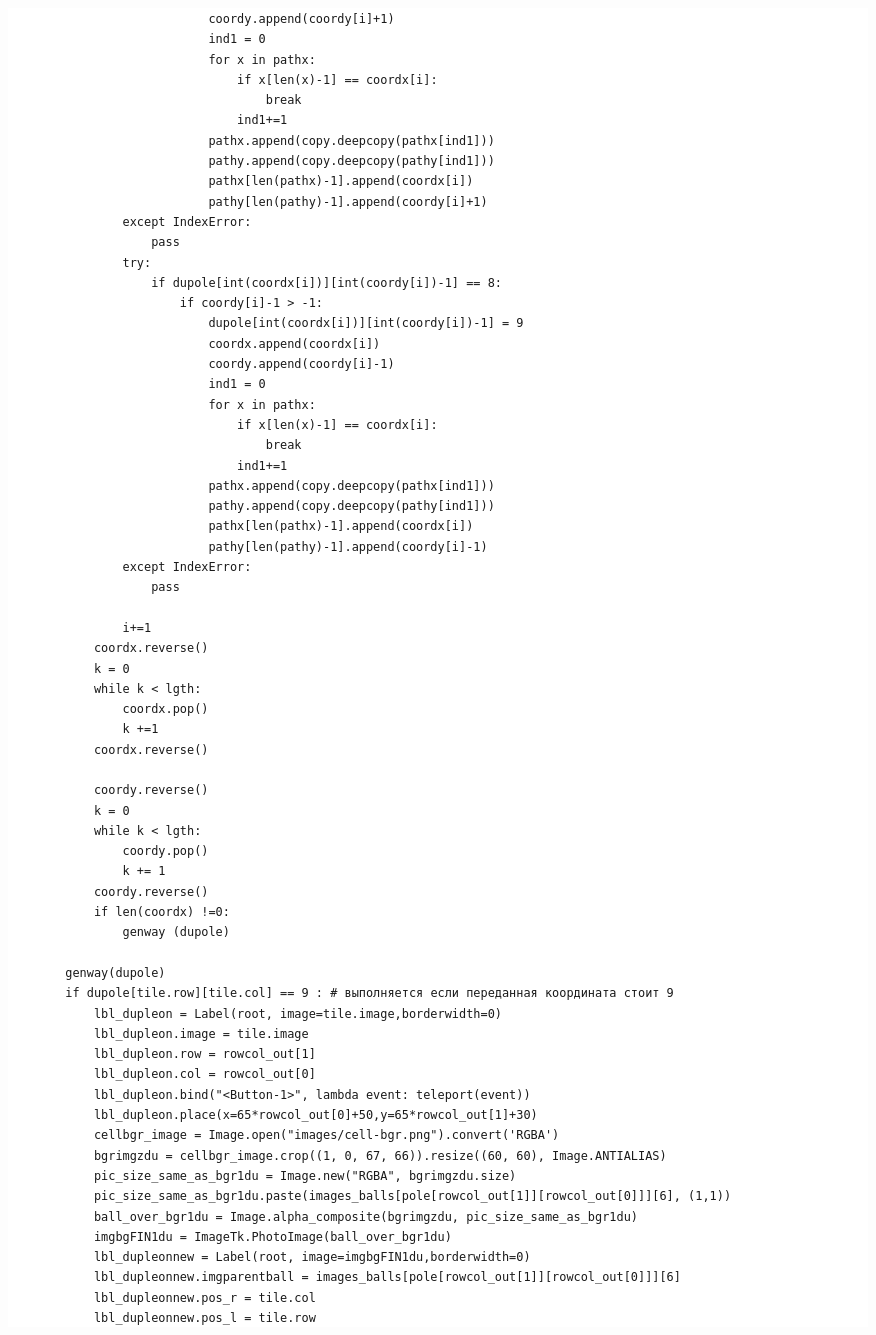                                 coordy.append(coordy[i]+1)
                                ind1 = 0
                                for x in pathx:
                                    if x[len(x)-1] == coordx[i]:
                                        break
                                    ind1+=1
                                pathx.append(copy.deepcopy(pathx[ind1]))
                                pathy.append(copy.deepcopy(pathy[ind1]))
                                pathx[len(pathx)-1].append(coordx[i])
                                pathy[len(pathy)-1].append(coordy[i]+1)
                    except IndexError:
                        pass
                    try: 
                        if dupole[int(coordx[i])][int(coordy[i])-1] == 8:
                            if coordy[i]-1 > -1:
                                dupole[int(coordx[i])][int(coordy[i])-1] = 9
                                coordx.append(coordx[i])
                                coordy.append(coordy[i]-1)
                                ind1 = 0
                                for x in pathx:
                                    if x[len(x)-1] == coordx[i]:
                                        break
                                    ind1+=1
                                pathx.append(copy.deepcopy(pathx[ind1]))
                                pathy.append(copy.deepcopy(pathy[ind1]))
                                pathx[len(pathx)-1].append(coordx[i])
                                pathy[len(pathy)-1].append(coordy[i]-1)
                    except IndexError:
                        pass

                    i+=1
                coordx.reverse()
                k = 0
                while k < lgth:
                    coordx.pop()
                    k +=1
                coordx.reverse()

                coordy.reverse()
                k = 0
                while k < lgth:
                    coordy.pop()
                    k += 1
                coordy.reverse()
                if len(coordx) !=0:
                    genway (dupole)

            genway(dupole)
            if dupole[tile.row][tile.col] == 9 : # выполняется если переданная координата стоит 9
                lbl_dupleon = Label(root, image=tile.image,borderwidth=0)
                lbl_dupleon.image = tile.image
                lbl_dupleon.row = rowcol_out[1]
                lbl_dupleon.col = rowcol_out[0]
                lbl_dupleon.bind("<Button-1>", lambda event: teleport(event))
                lbl_dupleon.place(x=65*rowcol_out[0]+50,y=65*rowcol_out[1]+30)
                cellbgr_image = Image.open("images/cell-bgr.png").convert('RGBA')
                bgrimgzdu = cellbgr_image.crop((1, 0, 67, 66)).resize((60, 60), Image.ANTIALIAS)
                pic_size_same_as_bgr1du = Image.new("RGBA", bgrimgzdu.size)
                pic_size_same_as_bgr1du.paste(images_balls[pole[rowcol_out[1]][rowcol_out[0]]][6], (1,1))
                ball_over_bgr1du = Image.alpha_composite(bgrimgzdu, pic_size_same_as_bgr1du)
                imgbgFIN1du = ImageTk.PhotoImage(ball_over_bgr1du)
                lbl_dupleonnew = Label(root, image=imgbgFIN1du,borderwidth=0)
                lbl_dupleonnew.imgparentball = images_balls[pole[rowcol_out[1]][rowcol_out[0]]][6]
                lbl_dupleonnew.pos_r = tile.col
                lbl_dupleonnew.pos_l = tile.row
